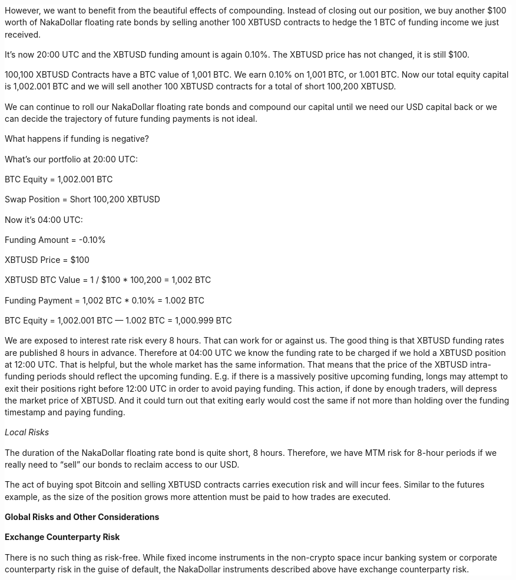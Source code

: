 However, we want to benefit from the beautiful effects of compounding\. Instead of closing out our position, we buy another $100 worth of NakaDollar floating rate bonds by selling another 100 XBTUSD contracts to hedge the 1 BTC of funding income we just received\.

It’s now 20:00 UTC and the XBTUSD funding amount is again 0\.10%\. The XBTUSD price has not changed, it is still $100\.

100,100 XBTUSD Contracts have a BTC value of 1,001 BTC\. We earn 0\.10% on 1,001 BTC, or 1\.001 BTC\. Now our total equity capital is 1,002\.001 BTC and we will sell another 100 XBTUSD contracts for a total of short 100,200 XBTUSD\.

We can continue to roll our NakaDollar floating rate bonds and compound our capital until we need our USD capital back or we can decide the trajectory of future funding payments is not ideal\.

What happens if funding is negative?

What’s our portfolio at 20:00 UTC:

BTC Equity = 1,002\.001 BTC

Swap Position = Short 100,200 XBTUSD

Now it’s 04:00 UTC:

Funding Amount = \-0\.10%

XBTUSD Price = $100

XBTUSD BTC Value = 1 / $100 \* 100,200 = 1,002 BTC

Funding Payment = 1,002 BTC \* 0\.10% = 1\.002 BTC

BTC Equity = 1,002\.001 BTC — 1\.002 BTC = 1,000\.999 BTC

We are exposed to interest rate risk every 8 hours\. That can work for or against us\. The good thing is that XBTUSD funding rates are published 8 hours in advance\. Therefore at 04:00 UTC we know the funding rate to be charged if we hold a XBTUSD position at 12:00 UTC\. That is helpful, but the whole market has the same information\. That means that the price of the XBTUSD intra\-funding periods should reflect the upcoming funding\. E\.g\. if there is a massively positive upcoming funding, longs may attempt to exit their positions right before 12:00 UTC in order to avoid paying funding\. This action, if done by enough traders, will depress the market price of XBTUSD\. And it could turn out that exiting early would cost the same if not more than holding over the funding timestamp and paying funding\.

_Local Risks_

The duration of the NakaDollar floating rate bond is quite short, 8 hours\. Therefore, we have MTM risk for 8\-hour periods if we really need to “sell” our bonds to reclaim access to our USD\.

The act of buying spot Bitcoin and selling XBTUSD contracts carries execution risk and will incur fees\. Similar to the futures example, as the size of the position grows more attention must be paid to how trades are executed\.

**Global Risks and Other Considerations**

**Exchange Counterparty Risk**

There is no such thing as risk\-free\. While fixed income instruments in the non\-crypto space incur banking system or corporate counterparty risk in the guise of default, the NakaDollar instruments described above have exchange counterparty risk\.
